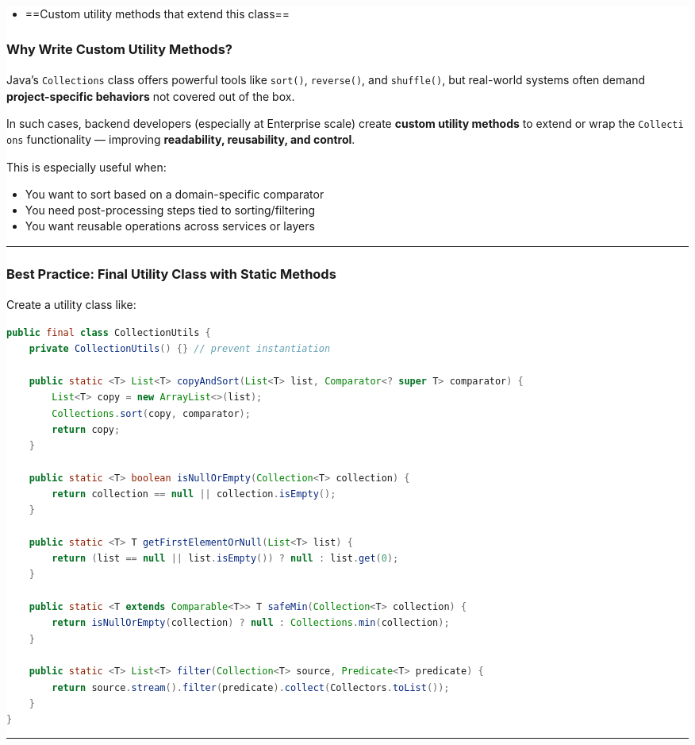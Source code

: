 



* ==Custom utility methods that extend this class==

### Why Write Custom Utility Methods?

Java’s `Collections` class offers powerful tools like `sort()`, `reverse()`, and `shuffle()`, but real-world systems often demand **project-specific behaviors** not covered out of the box.

In such cases, backend developers (especially at Enterprise scale) create **custom utility methods** to extend or wrap the `Collections` functionality — improving **readability, reusability, and control**.

This is especially useful when:

* You want to sort based on a domain-specific comparator
* You need post-processing steps tied to sorting/filtering
* You want reusable operations across services or layers

---

### Best Practice: Final Utility Class with Static Methods

Create a utility class like:

```java
public final class CollectionUtils {
    private CollectionUtils() {} // prevent instantiation

    public static <T> List<T> copyAndSort(List<T> list, Comparator<? super T> comparator) {
        List<T> copy = new ArrayList<>(list);
        Collections.sort(copy, comparator);
        return copy;
    }

    public static <T> boolean isNullOrEmpty(Collection<T> collection) {
        return collection == null || collection.isEmpty();
    }

    public static <T> T getFirstElementOrNull(List<T> list) {
        return (list == null || list.isEmpty()) ? null : list.get(0);
    }

    public static <T extends Comparable<T>> T safeMin(Collection<T> collection) {
        return isNullOrEmpty(collection) ? null : Collections.min(collection);
    }

    public static <T> List<T> filter(Collection<T> source, Predicate<T> predicate) {
        return source.stream().filter(predicate).collect(Collectors.toList());
    }
}
```

---
